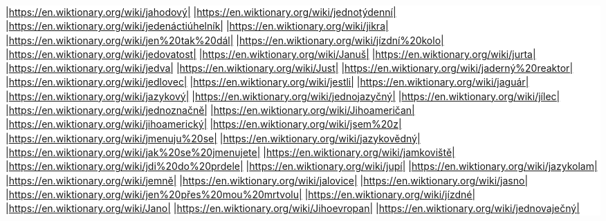 |https://en.wiktionary.org/wiki/jahodový|
|https://en.wiktionary.org/wiki/jednotýdenní|
|https://en.wiktionary.org/wiki/jedenáctiúhelník|
|https://en.wiktionary.org/wiki/jikra|
|https://en.wiktionary.org/wiki/jen%20tak%20dál|
|https://en.wiktionary.org/wiki/jízdní%20kolo|
|https://en.wiktionary.org/wiki/jedovatost|
|https://en.wiktionary.org/wiki/Januš|
|https://en.wiktionary.org/wiki/jurta|
|https://en.wiktionary.org/wiki/jedva|
|https://en.wiktionary.org/wiki/Just|
|https://en.wiktionary.org/wiki/jaderný%20reaktor|
|https://en.wiktionary.org/wiki/jedlovec|
|https://en.wiktionary.org/wiki/jestli|
|https://en.wiktionary.org/wiki/jaguár|
|https://en.wiktionary.org/wiki/jazykový|
|https://en.wiktionary.org/wiki/jednojazyčný|
|https://en.wiktionary.org/wiki/jílec|
|https://en.wiktionary.org/wiki/jednoznačně|
|https://en.wiktionary.org/wiki/Jihoameričan|
|https://en.wiktionary.org/wiki/jihoamerický|
|https://en.wiktionary.org/wiki/jsem%20z|
|https://en.wiktionary.org/wiki/jmenuju%20se|
|https://en.wiktionary.org/wiki/jazykovědný|
|https://en.wiktionary.org/wiki/jak%20se%20jmenujete|
|https://en.wiktionary.org/wiki/jamkoviště|
|https://en.wiktionary.org/wiki/jdi%20do%20prdele|
|https://en.wiktionary.org/wiki/jupí|
|https://en.wiktionary.org/wiki/jazykolam|
|https://en.wiktionary.org/wiki/jemně|
|https://en.wiktionary.org/wiki/jalovice|
|https://en.wiktionary.org/wiki/jasno|
|https://en.wiktionary.org/wiki/jen%20přes%20mou%20mrtvolu|
|https://en.wiktionary.org/wiki/jízdné|
|https://en.wiktionary.org/wiki/Jano|
|https://en.wiktionary.org/wiki/Jihoevropan|
|https://en.wiktionary.org/wiki/jednovaječný|
